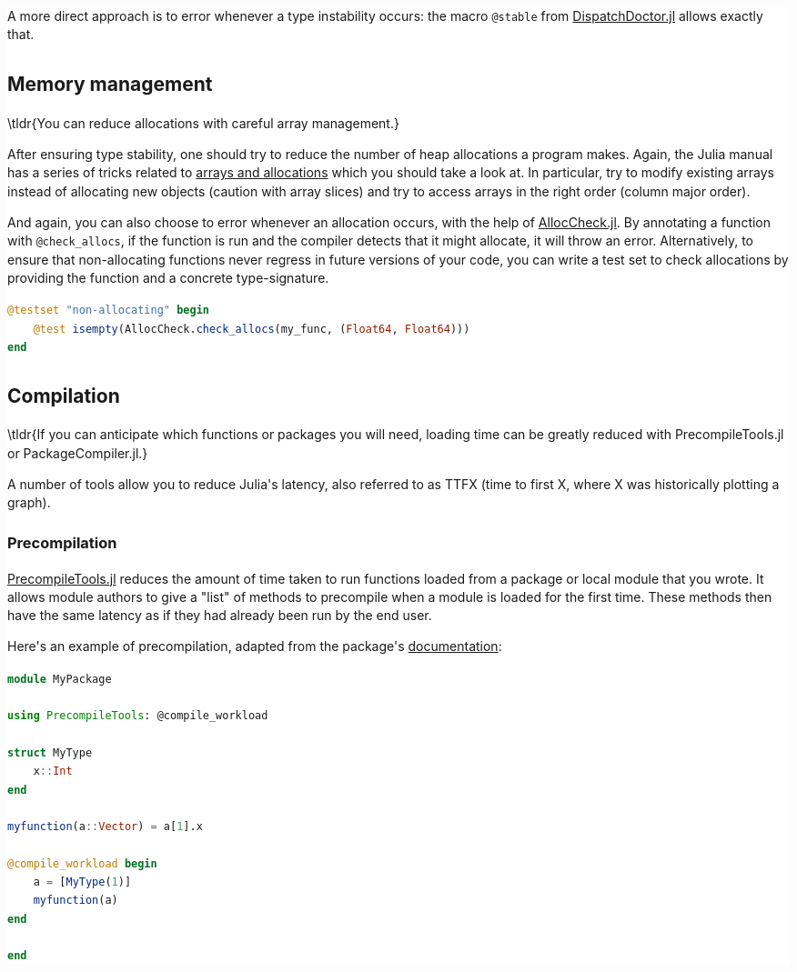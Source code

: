 A more direct approach is to error whenever a type instability occurs: the macro `@stable` from [DispatchDoctor.jl](https://github.com/MilesCranmer/DispatchDoctor.jl) allows exactly that.

## Memory management

\tldr{You can reduce allocations with careful array management.}

After ensuring type stability, one should try to reduce the number of heap allocations a program makes.
Again, the Julia manual has a series of tricks related to [arrays and allocations](https://docs.julialang.org/en/v1.12-dev/manual/performance-tips/#Memory-management-and-arrays) which you should take a look at.
In particular, try to modify existing arrays instead of allocating new objects (caution with array slices) and try to access arrays in the right order (column major order).

And again, you can also choose to error whenever an allocation occurs, with the help of [AllocCheck.jl](https://github.com/JuliaLang/AllocCheck.jl).
By annotating a function with `@check_allocs`, if the function is run and the compiler detects that it might allocate, it will throw an error.
Alternatively, to ensure that non-allocating functions never regress in future versions of your code, you can write a test set to check allocations by providing the function and a concrete type-signature.

```julia AllocCheck
@testset "non-allocating" begin
    @test isempty(AllocCheck.check_allocs(my_func, (Float64, Float64)))
end
```

## Compilation

\tldr{If you can anticipate which functions or packages you will need, loading time can be greatly reduced with PrecompileTools.jl or PackageCompiler.jl.}

A number of tools allow you to reduce Julia's latency, also referred to as TTFX (time to first X, where X was historically plotting a graph).

### Precompilation

[PrecompileTools.jl](https://github.com/JuliaLang/PrecompileTools.jl) reduces the amount of time taken to run functions loaded from a package or local module that you wrote.
It allows module authors to give a "list" of methods to precompile when a module is loaded for the first time.
These methods then have the same latency as if they had already been run by the end user.

Here's an example of precompilation, adapted from the package's [documentation](https://julialang.github.io/PrecompileTools.jl/stable/#Tutorial:-forcing-precompilation-with-workloads):

```julia
module MyPackage

using PrecompileTools: @compile_workload

struct MyType
    x::Int
end

myfunction(a::Vector) = a[1].x

@compile_workload begin
    a = [MyType(1)]
    myfunction(a)
end

end
```
